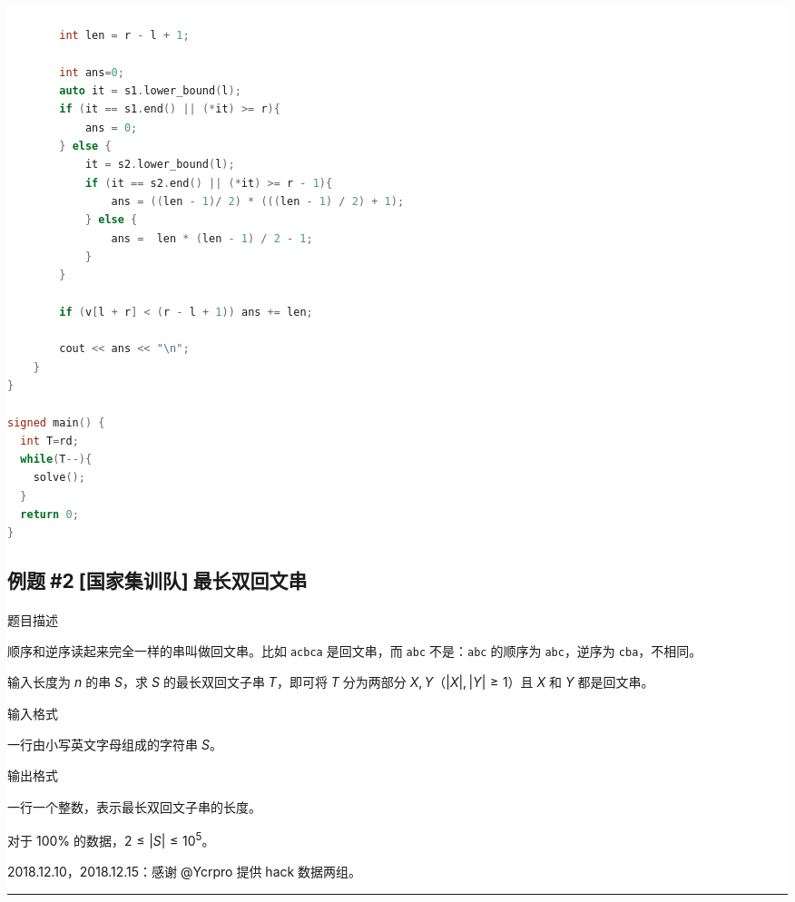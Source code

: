 ```C++
        
        int len = r - l + 1;

        int ans=0;
        auto it = s1.lower_bound(l);
        if (it == s1.end() || (*it) >= r){
            ans = 0;
        } else {
            it = s2.lower_bound(l);
            if (it == s2.end() || (*it) >= r - 1){
                ans = ((len - 1)/ 2) * (((len - 1) / 2) + 1);
            } else {
                ans =  len * (len - 1) / 2 - 1;
            }
        }

        if (v[l + r] < (r - l + 1)) ans += len;

        cout << ans << "\n";
    }
}

signed main() {
  int T=rd;
  while(T--){
    solve();
  }
  return 0;
}
```

## 例题 #2 [国家集训队] 最长双回文串

题目描述

顺序和逆序读起来完全一样的串叫做回文串。比如 `acbca` 是回文串，而 `abc` 不是：`abc` 的顺序为 `abc`，逆序为 `cba`，不相同。

输入长度为 $n$ 的串 $S$，求 $S$ 的最长双回文子串 $T$，即可将 $T$ 分为两部分 $X, Y$（$|X|,|Y|≥1$）且 $X$ 和 $Y$ 都是回文串。

输入格式

一行由小写英文字母组成的字符串 $S$。

输出格式

一行一个整数，表示最长双回文子串的长度。

对于 $100\%$ 的数据，$2\leq |S|\leq 10^5$。

2018.12.10，2018.12.15：感谢 @Ycrpro 提供 hack 数据两组。

---


